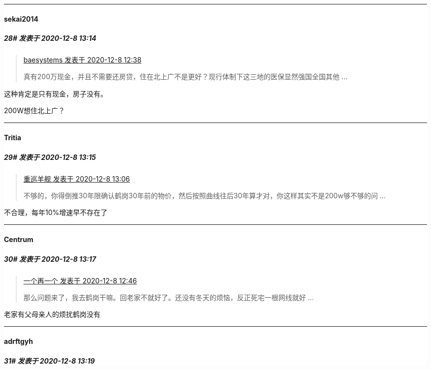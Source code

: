 

*****

####  sekai2014  
##### 28#       发表于 2020-12-8 13:14



<blockquote><a href="httphttps://bbs.saraba1st.com/2b/forum.php?mod=redirect&amp;goto=findpost&amp;pid=49648982&amp;ptid=1976341" target="_blank">baesystems 发表于 2020-12-8 12:38</a>

真有200万现金，并且不需要还房贷，住在北上广不是更好？现行体制下这三地的医保显然强国全国其他 ...</blockquote>
这种肯定是只有现金，房子没有。

200W想住北上广？







*****

####  Tritia  
##### 29#       发表于 2020-12-8 13:15



<blockquote><a href="httphttps://bbs.saraba1st.com/2b/forum.php?mod=redirect&amp;goto=findpost&amp;pid=49649254&amp;ptid=1976341" target="_blank">重巡羊舰 发表于 2020-12-8 13:06</a>

不够的，你得倒推30年限确认鹤岗30年前的物价，然后按照曲线往后30年算才对，你这样其实不是200w够不够的问 ...</blockquote>
不合理，每年10%增速早不存在了







*****

####  Centrum  
##### 30#       发表于 2020-12-8 13:17



<blockquote><a href="httphttps://bbs.saraba1st.com/2b/forum.php?mod=redirect&amp;goto=findpost&amp;pid=49649054&amp;ptid=1976341" target="_blank">一个再一个 发表于 2020-12-8 12:46</a>

那么问题来了，我去鹤岗干嘛。回老家不就好了。还没有冬天的烦恼，反正死宅一根网线就好 ...</blockquote>
老家有父母亲人的烦扰鹤岗没有







*****

####  adrftgyh  
##### 31#       发表于 2020-12-8 13:19
